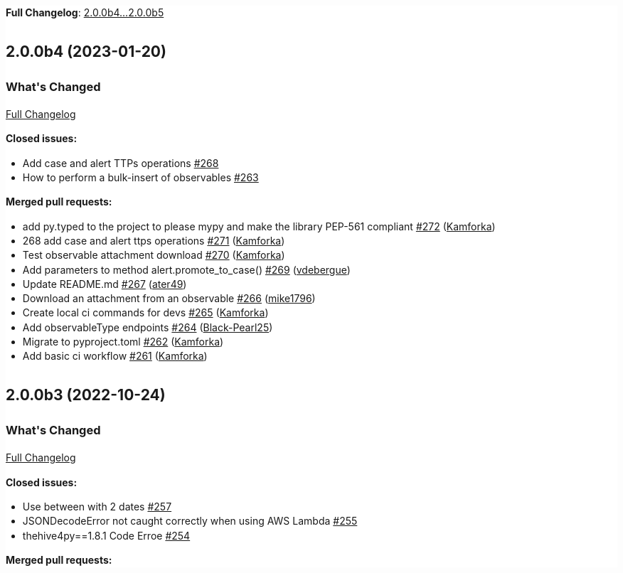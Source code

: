 
**Full Changelog**: [2.0.0b4...2.0.0b5](https://github.com/TheHive-Project/TheHive4py/compare/2.0.0b4...2.0.0b5)

## 2.0.0b4 (2023-01-20)

### What's Changed
[Full Changelog](https://github.com/TheHive-Project/TheHive4py/compare/2.0.0b3...2.0.0b4)

**Closed issues:**

- Add case and alert TTPs operations [\#268](https://github.com/TheHive-Project/TheHive4py/issues/268)
- How to perform a bulk-insert of observables [\#263](https://github.com/TheHive-Project/TheHive4py/issues/263)

**Merged pull requests:**

- add py.typed to the project to please mypy and make the library PEP-561 compliant [\#272](https://github.com/TheHive-Project/TheHive4py/pull/272) ([Kamforka](https://github.com/Kamforka))
- 268 add case and alert ttps operations [\#271](https://github.com/TheHive-Project/TheHive4py/pull/271) ([Kamforka](https://github.com/Kamforka))
- Test observable attachment download [\#270](https://github.com/TheHive-Project/TheHive4py/pull/270) ([Kamforka](https://github.com/Kamforka))
- Add parameters to method alert.promote\_to\_case\(\) [\#269](https://github.com/TheHive-Project/TheHive4py/pull/269) ([vdebergue](https://github.com/vdebergue))
- Update README.md [\#267](https://github.com/TheHive-Project/TheHive4py/pull/267) ([ater49](https://github.com/ater49))
- Download an attachment from an observable [\#266](https://github.com/TheHive-Project/TheHive4py/pull/266) ([mike1796](https://github.com/mike1796))
- Create local ci commands for devs [\#265](https://github.com/TheHive-Project/TheHive4py/pull/265) ([Kamforka](https://github.com/Kamforka))
- Add observableType endpoints [\#264](https://github.com/TheHive-Project/TheHive4py/pull/264) ([Black-Pearl25](https://github.com/Black-Pearl25))
- Migrate to pyproject.toml [\#262](https://github.com/TheHive-Project/TheHive4py/pull/262) ([Kamforka](https://github.com/Kamforka))
- Add basic ci workflow [\#261](https://github.com/TheHive-Project/TheHive4py/pull/261) ([Kamforka](https://github.com/Kamforka))


## 2.0.0b3 (2022-10-24)

### What's Changed
[Full Changelog](https://github.com/TheHive-Project/TheHive4py/compare/2.0.0b2...2.0.0b3)

**Closed issues:**

- Use between with 2 dates [\#257](https://github.com/TheHive-Project/TheHive4py/issues/257)
- JSONDecodeError not caught correctly when using AWS Lambda [\#255](https://github.com/TheHive-Project/TheHive4py/issues/255)
- thehive4py==1.8.1 Code Erroe [\#254](https://github.com/TheHive-Project/TheHive4py/issues/254)

**Merged pull requests:**
